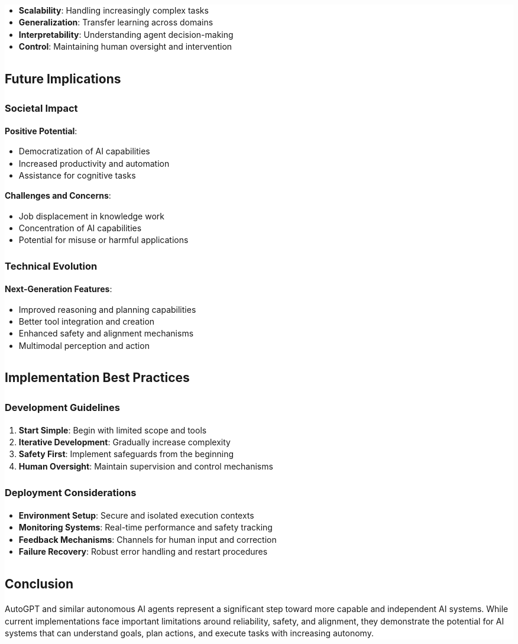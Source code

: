 - **Scalability**: Handling increasingly complex tasks
- **Generalization**: Transfer learning across domains
- **Interpretability**: Understanding agent decision-making
- **Control**: Maintaining human oversight and intervention

## Future Implications

### Societal Impact

**Positive Potential**:

- Democratization of AI capabilities
- Increased productivity and automation
- Assistance for cognitive tasks

**Challenges and Concerns**:

- Job displacement in knowledge work
- Concentration of AI capabilities
- Potential for misuse or harmful applications

### Technical Evolution

**Next-Generation Features**:

- Improved reasoning and planning capabilities
- Better tool integration and creation
- Enhanced safety and alignment mechanisms
- Multimodal perception and action

## Implementation Best Practices

### Development Guidelines

1. **Start Simple**: Begin with limited scope and tools
2. **Iterative Development**: Gradually increase complexity
3. **Safety First**: Implement safeguards from the beginning
4. **Human Oversight**: Maintain supervision and control mechanisms

### Deployment Considerations

- **Environment Setup**: Secure and isolated execution contexts
- **Monitoring Systems**: Real-time performance and safety tracking
- **Feedback Mechanisms**: Channels for human input and correction
- **Failure Recovery**: Robust error handling and restart procedures

## Conclusion

AutoGPT and similar autonomous AI agents represent a significant step toward more capable and independent AI systems. While current implementations face important limitations around reliability, safety, and alignment, they demonstrate the potential for AI systems that can understand goals, plan actions, and execute tasks with increasing autonomy.
